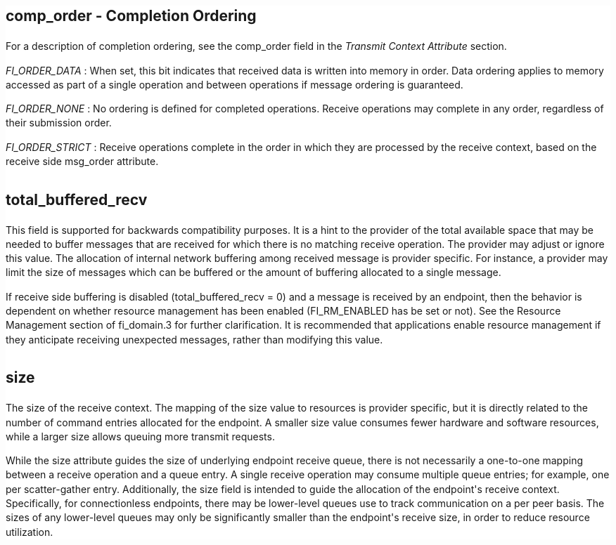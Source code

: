 ## comp_order - Completion Ordering

For a description of completion ordering, see the comp_order field in
the _Transmit Context Attribute_ section.

*FI_ORDER_DATA*
: When set, this bit indicates that received data is written into memory
  in order.  Data ordering applies to memory accessed as part of a single
  operation and between operations if message ordering is guaranteed.

*FI_ORDER_NONE*
: No ordering is defined for completed operations.  Receive operations may
  complete in any order, regardless of their submission order.

*FI_ORDER_STRICT*
: Receive operations complete in the order in which they are processed by
  the receive context, based on the receive side msg_order attribute.

## total_buffered_recv

This field is supported for backwards compatibility purposes.
It is a hint to the provider of the total available space
that may be needed to buffer messages that are received for which there
is no matching receive operation.  The provider may adjust or ignore
this value.  The allocation of internal network buffering among received
message is provider specific.  For instance, a provider may limit the size
of messages which can be buffered or the amount of buffering allocated to
a single message.

If receive side buffering is disabled (total_buffered_recv = 0)
and a message is received by an endpoint, then the behavior is dependent on
whether resource management has been enabled (FI_RM_ENABLED has be set or not).
See the Resource Management section of fi_domain.3 for further clarification.
It is recommended that applications enable resource management if they
anticipate receiving unexpected messages, rather than modifying this value.

## size

The size of the receive context.  The mapping of the size value to resources
is provider specific, but it is directly related to the number of command
entries allocated for the endpoint.  A smaller size value consumes fewer
hardware and software resources, while a larger size allows queuing more
transmit requests.

While the size attribute guides the size of underlying endpoint receive
queue, there is not necessarily a one-to-one mapping between a receive
operation and a queue entry.  A single receive operation may consume
multiple queue entries; for example, one per scatter-gather entry.
Additionally, the size field is intended to guide the allocation of the
endpoint's receive context.  Specifically, for connectionless endpoints,
there may be lower-level queues use to track communication on a per peer basis.
The sizes of any lower-level queues may only be significantly smaller than
the endpoint's receive size, in order to reduce resource utilization.
